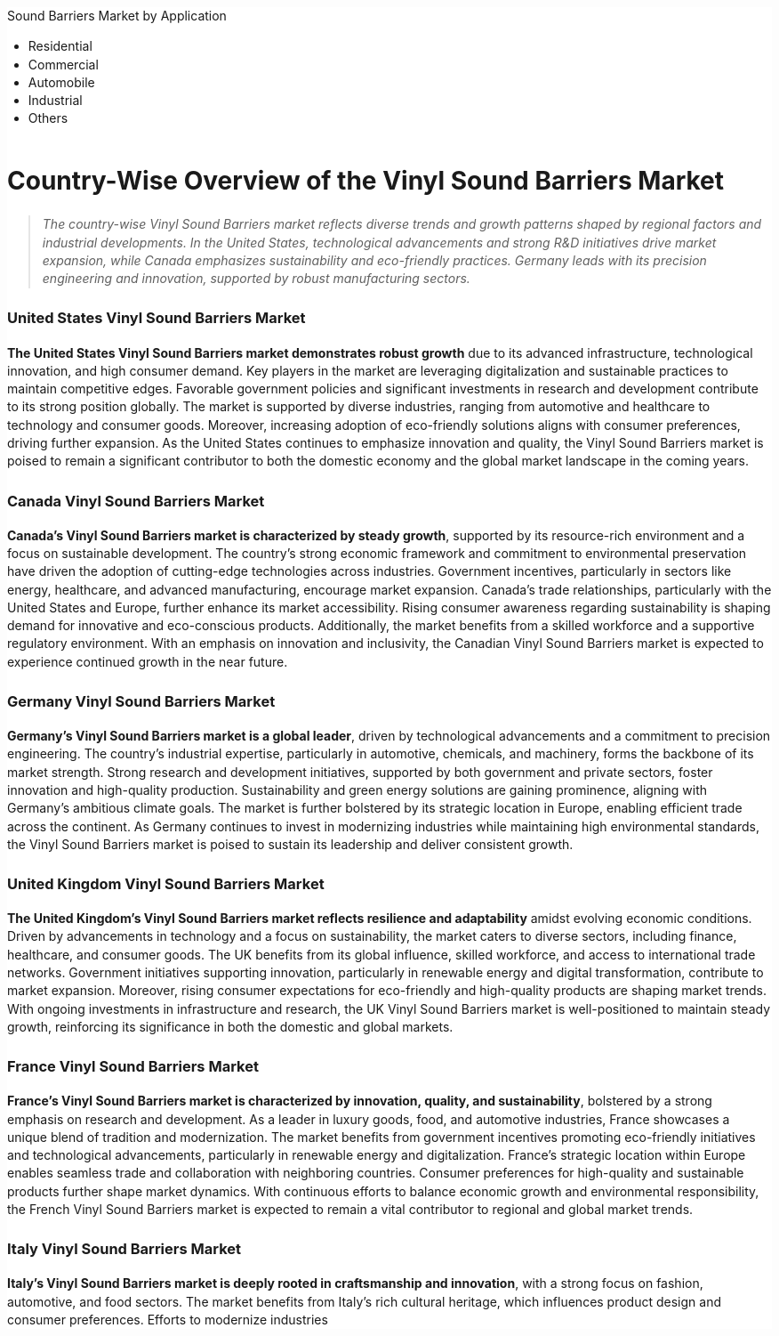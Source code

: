 Sound Barriers Market by Application</h3><ul><li>Residential</li><li>Commercial</li><li>Automobile</li><li>Industrial</li><li>Others</li></ul><h1><span class="">Country-Wise Overview of the Vinyl Sound Barriers Market<br /></span></h1><blockquote><p><em><span class="">The country-wise Vinyl Sound Barriers market reflects diverse trends and growth patterns shaped by regional factors and industrial developments. In the United States, technological advancements and strong R&amp;D initiatives drive market expansion, while Canada emphasizes sustainability and eco-friendly practices. Germany leads with its precision engineering and innovation, supported by robust manufacturing sectors.</span></em></p></blockquote><h3><strong>United States Vinyl Sound Barriers Market</strong></h3><p><strong>The United States Vinyl Sound Barriers market demonstrates robust growth</strong> due to its advanced infrastructure, technological innovation, and high consumer demand. Key players in the market are leveraging digitalization and sustainable practices to maintain competitive edges. Favorable government policies and significant investments in research and development contribute to its strong position globally. The market is supported by diverse industries, ranging from automotive and healthcare to technology and consumer goods. Moreover, increasing adoption of eco-friendly solutions aligns with consumer preferences, driving further expansion. As the United States continues to emphasize innovation and quality, the Vinyl Sound Barriers market is poised to remain a significant contributor to both the domestic economy and the global market landscape in the coming years.</p><h3><strong>Canada Vinyl Sound Barriers Market</strong></h3><p><strong>Canada&rsquo;s Vinyl Sound Barriers market is characterized by steady growth</strong>, supported by its resource-rich environment and a focus on sustainable development. The country&rsquo;s strong economic framework and commitment to environmental preservation have driven the adoption of cutting-edge technologies across industries. Government incentives, particularly in sectors like energy, healthcare, and advanced manufacturing, encourage market expansion. Canada&rsquo;s trade relationships, particularly with the United States and Europe, further enhance its market accessibility. Rising consumer awareness regarding sustainability is shaping demand for innovative and eco-conscious products. Additionally, the market benefits from a skilled workforce and a supportive regulatory environment. With an emphasis on innovation and inclusivity, the Canadian Vinyl Sound Barriers market is expected to experience continued growth in the near future.</p><h3><strong>Germany Vinyl Sound Barriers Market</strong></h3><p><strong>Germany&rsquo;s Vinyl Sound Barriers market is a global leader</strong>, driven by technological advancements and a commitment to precision engineering. The country&rsquo;s industrial expertise, particularly in automotive, chemicals, and machinery, forms the backbone of its market strength. Strong research and development initiatives, supported by both government and private sectors, foster innovation and high-quality production. Sustainability and green energy solutions are gaining prominence, aligning with Germany&rsquo;s ambitious climate goals. The market is further bolstered by its strategic location in Europe, enabling efficient trade across the continent. As Germany continues to invest in modernizing industries while maintaining high environmental standards, the Vinyl Sound Barriers market is poised to sustain its leadership and deliver consistent growth.</p><h3><strong>United Kingdom Vinyl Sound Barriers Market</strong></h3><p><strong>The United Kingdom&rsquo;s Vinyl Sound Barriers market reflects resilience and adaptability</strong> amidst evolving economic conditions. Driven by advancements in technology and a focus on sustainability, the market caters to diverse sectors, including finance, healthcare, and consumer goods. The UK benefits from its global influence, skilled workforce, and access to international trade networks. Government initiatives supporting innovation, particularly in renewable energy and digital transformation, contribute to market expansion. Moreover, rising consumer expectations for eco-friendly and high-quality products are shaping market trends. With ongoing investments in infrastructure and research, the UK Vinyl Sound Barriers market is well-positioned to maintain steady growth, reinforcing its significance in both the domestic and global markets.</p><h3><strong>France Vinyl Sound Barriers Market</strong></h3><p><strong>France&rsquo;s Vinyl Sound Barriers market is characterized by innovation, quality, and sustainability</strong>, bolstered by a strong emphasis on research and development. As a leader in luxury goods, food, and automotive industries, France showcases a unique blend of tradition and modernization. The market benefits from government incentives promoting eco-friendly initiatives and technological advancements, particularly in renewable energy and digitalization. France&rsquo;s strategic location within Europe enables seamless trade and collaboration with neighboring countries. Consumer preferences for high-quality and sustainable products further shape market dynamics. With continuous efforts to balance economic growth and environmental responsibility, the French Vinyl Sound Barriers market is expected to remain a vital contributor to regional and global market trends.</p><h3><strong>Italy Vinyl Sound Barriers Market</strong></h3><p><strong>Italy&rsquo;s Vinyl Sound Barriers market is deeply rooted in craftsmanship and innovation</strong>, with a strong focus on fashion, automotive, and food sectors. The market benefits from Italy&rsquo;s rich cultural heritage, which influences product design and consumer preferences. Efforts to modernize industries